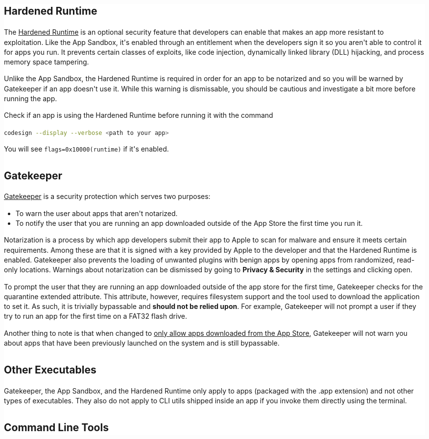 ## Hardened Runtime

The [Hardened Runtime](https://developer.apple.com/documentation/security/hardened_runtime) is an optional security feature that developers can enable that makes an app more resistant to exploitation. Like the App Sandbox, it's enabled through an entitlement when the developers sign it so you aren't able to control it for apps you run. It prevents certain classes of exploits, like code injection, dynamically linked library (DLL) hijacking, and process memory space tampering.

Unlike the App Sandbox, the Hardened Runtime is required in order for an app to be notarized and so you will be warned by Gatekeeper if an app doesn't use it. While this warning is dismissable, you should be cautious and investigate a bit more before running the app.

Check if an app is using the Hardened Runtime before running it with the command

``` zsh
codesign --display --verbose <path to your app>
```

You will see `flags=0x10000(runtime)` if it's enabled.

## Gatekeeper

[Gatekeeper](https://support.apple.com/guide/security/gatekeeper-and-runtime-protection-sec5599b66df/web) is a security protection which serves two purposes:
- To warn the user about apps that aren't notarized.
- To notify the user that you are running an app downloaded outside of the App Store the first time you run it.

Notarization is a process by which app developers submit their app to Apple to scan for malware and ensure it meets certain requirements. Among these are that it is signed with a key provided by Apple to the developer and that the Hardened Runtime is enabled. Gatekeeper also prevents the loading of unwanted plugins with benign apps by opening apps from randomized, read-only locations. Warnings about notarization can be dismissed by going to **Privacy & Security** in the settings and clicking open.

To prompt the user that they are running an app downloaded outside of the app store for the first time, Gatekeeper checks for the quarantine extended attribute. This attribute, however, requires filesystem support and the tool used to download the application to set it. As such, it is trivially bypassable and **should not be relied upon**. For example, Gatekeeper will not prompt a user if they try to run an app for the first time on a FAT32 flash drive.

Another thing to note is that when changed to [only allow apps downloaded from the App Store](https://support.apple.com/en-us/102445), Gatekeeper will not warn you about apps that have been previously launched on the system and is still bypassable.

## Other Executables

Gatekeeper, the App Sandbox, and the Hardened Runtime only apply to apps (packaged with the .app extension) and not other types of executables. They also do not apply to CLI utils shipped inside an app if you invoke them directly using the terminal.

## Command Line Tools
